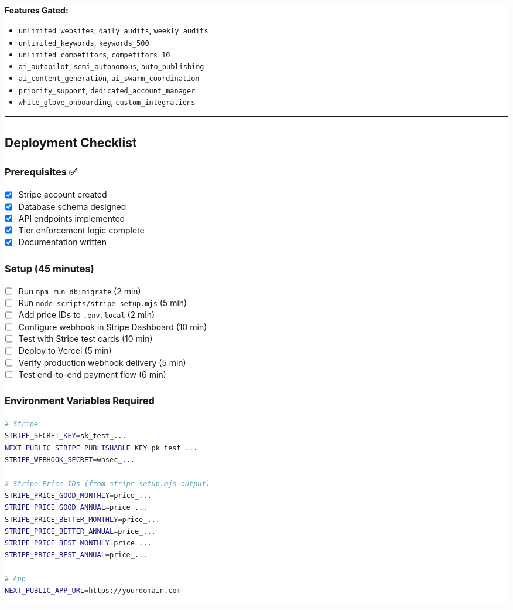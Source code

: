 **Features Gated:**
- `unlimited_websites`, `daily_audits`, `weekly_audits`
- `unlimited_keywords`, `keywords_500`
- `unlimited_competitors`, `competitors_10`
- `ai_autopilot`, `semi_autonomous`, `auto_publishing`
- `ai_content_generation`, `ai_swarm_coordination`
- `priority_support`, `dedicated_account_manager`
- `white_glove_onboarding`, `custom_integrations`

---

## Deployment Checklist

### Prerequisites ✅
- [x] Stripe account created
- [x] Database schema designed
- [x] API endpoints implemented
- [x] Tier enforcement logic complete
- [x] Documentation written

### Setup (45 minutes)
- [ ] Run `npm run db:migrate` (2 min)
- [ ] Run `node scripts/stripe-setup.mjs` (5 min)
- [ ] Add price IDs to `.env.local` (2 min)
- [ ] Configure webhook in Stripe Dashboard (10 min)
- [ ] Test with Stripe test cards (10 min)
- [ ] Deploy to Vercel (5 min)
- [ ] Verify production webhook delivery (5 min)
- [ ] Test end-to-end payment flow (6 min)

### Environment Variables Required
```bash
# Stripe
STRIPE_SECRET_KEY=sk_test_...
NEXT_PUBLIC_STRIPE_PUBLISHABLE_KEY=pk_test_...
STRIPE_WEBHOOK_SECRET=whsec_...

# Stripe Price IDs (from stripe-setup.mjs output)
STRIPE_PRICE_GOOD_MONTHLY=price_...
STRIPE_PRICE_GOOD_ANNUAL=price_...
STRIPE_PRICE_BETTER_MONTHLY=price_...
STRIPE_PRICE_BETTER_ANNUAL=price_...
STRIPE_PRICE_BEST_MONTHLY=price_...
STRIPE_PRICE_BEST_ANNUAL=price_...

# App
NEXT_PUBLIC_APP_URL=https://yourdomain.com
```

---
